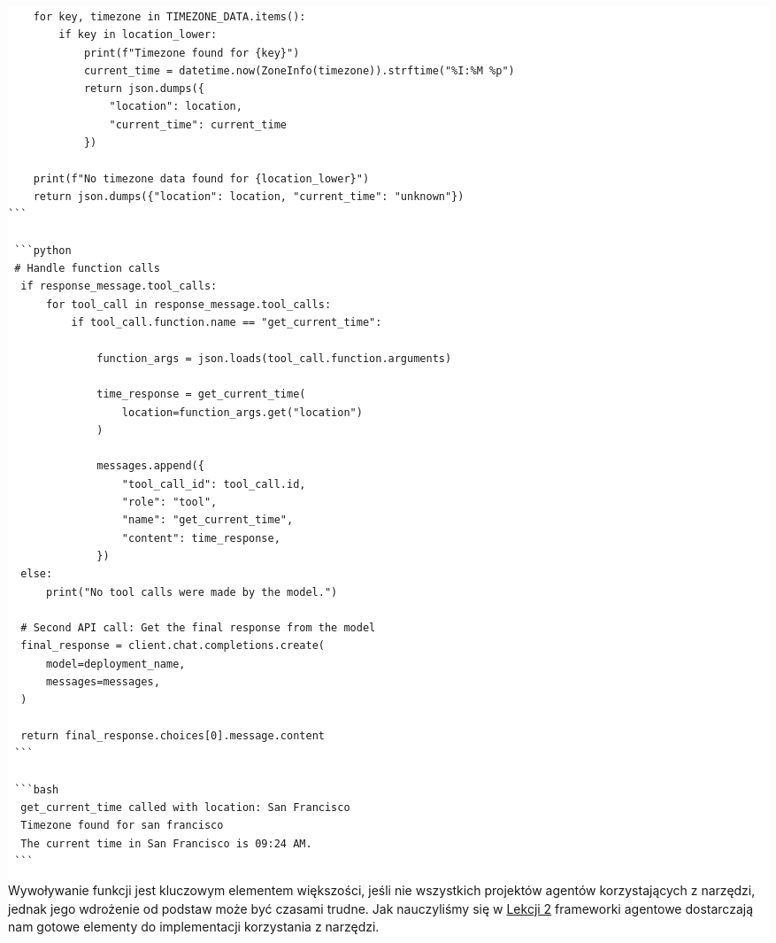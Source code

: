         for key, timezone in TIMEZONE_DATA.items():
            if key in location_lower:
                print(f"Timezone found for {key}")  
                current_time = datetime.now(ZoneInfo(timezone)).strftime("%I:%M %p")
                return json.dumps({
                    "location": location,
                    "current_time": current_time
                })
      
        print(f"No timezone data found for {location_lower}")  
        return json.dumps({"location": location, "current_time": "unknown"})
    ```

     ```python
     # Handle function calls
      if response_message.tool_calls:
          for tool_call in response_message.tool_calls:
              if tool_call.function.name == "get_current_time":
     
                  function_args = json.loads(tool_call.function.arguments)
     
                  time_response = get_current_time(
                      location=function_args.get("location")
                  )
     
                  messages.append({
                      "tool_call_id": tool_call.id,
                      "role": "tool",
                      "name": "get_current_time",
                      "content": time_response,
                  })
      else:
          print("No tool calls were made by the model.")  
  
      # Second API call: Get the final response from the model
      final_response = client.chat.completions.create(
          model=deployment_name,
          messages=messages,
      )
  
      return final_response.choices[0].message.content
     ```

     ```bash
      get_current_time called with location: San Francisco
      Timezone found for san francisco
      The current time in San Francisco is 09:24 AM.
     ```

Wywoływanie funkcji jest kluczowym elementem większości, jeśli nie wszystkich projektów agentów korzystających z narzędzi, jednak jego wdrożenie od podstaw może być czasami trudne. Jak nauczyliśmy się w [Lekcji 2](../../../02-explore-agentic-frameworks) frameworki agentowe dostarczają nam gotowe elementy do implementacji korzystania z narzędzi.
